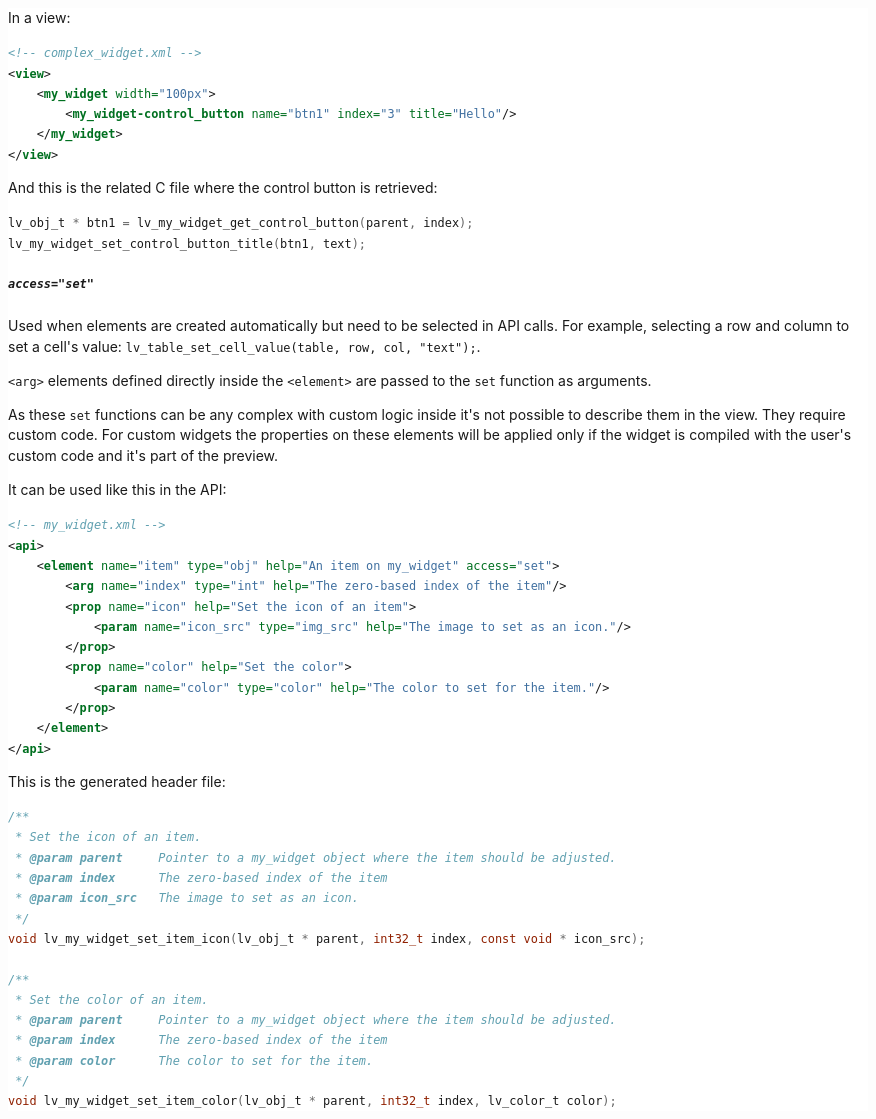 In a view:

```xml
<!-- complex_widget.xml -->
<view>
	<my_widget width="100px">
		<my_widget-control_button name="btn1" index="3" title="Hello"/>
	</my_widget>
</view>
```
And this is the related C file where the control button is retrieved:

```c
lv_obj_t * btn1 = lv_my_widget_get_control_button(parent, index);
lv_my_widget_set_control_button_title(btn1, text);
```

##### `access="set"`

Used when elements are created automatically but need to be selected in API calls. For example, selecting a row and column to set a cell's value: `lv_table_set_cell_value(table, row, col, "text");`.

`<arg>` elements defined directly inside the `<element>` are passed to the `set` function as arguments.

As these `set` functions can be any complex with custom logic inside it's not possible to describe them in the view. They require custom code.
For custom widgets the properties on these elements will be applied only if the widget is compiled with the user's custom code
and it's part of the preview.

It can be used like this in the API:
```xml
<!-- my_widget.xml -->
<api>
	<element name="item" type="obj" help="An item on my_widget" access="set">
		<arg name="index" type="int" help="The zero-based index of the item"/>
		<prop name="icon" help="Set the icon of an item">
			<param name="icon_src" type="img_src" help="The image to set as an icon."/>
		</prop>
		<prop name="color" help="Set the color">
			<param name="color" type="color" help="The color to set for the item."/>
		</prop>
	</element>
</api>
```

This is the generated header file:
```c
/**
 * Set the icon of an item.
 * @param parent     Pointer to a my_widget object where the item should be adjusted.
 * @param index      The zero-based index of the item
 * @param icon_src   The image to set as an icon.
 */
void lv_my_widget_set_item_icon(lv_obj_t * parent, int32_t index, const void * icon_src);

/**
 * Set the color of an item.
 * @param parent     Pointer to a my_widget object where the item should be adjusted.
 * @param index      The zero-based index of the item
 * @param color      The color to set for the item.
 */
void lv_my_widget_set_item_color(lv_obj_t * parent, int32_t index, lv_color_t color);

```
